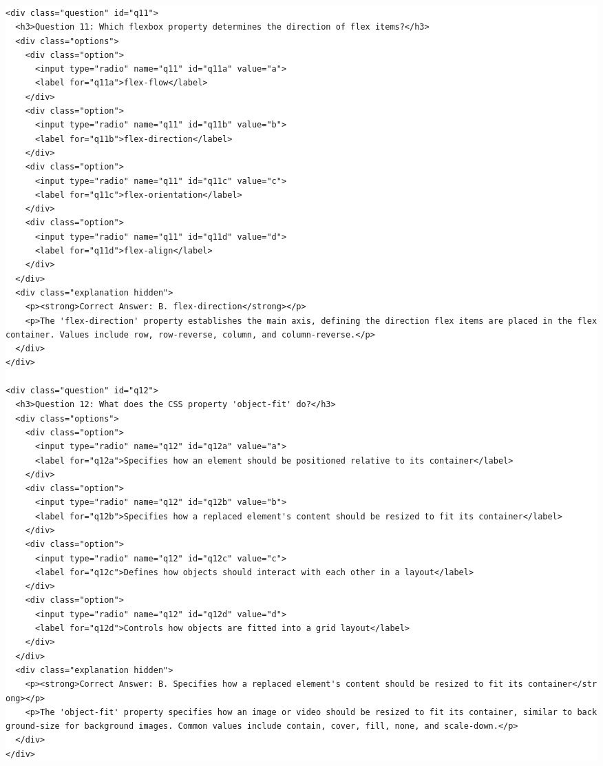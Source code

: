     <div class="question" id="q11">
      <h3>Question 11: Which flexbox property determines the direction of flex items?</h3>
      <div class="options">
        <div class="option">
          <input type="radio" name="q11" id="q11a" value="a">
          <label for="q11a">flex-flow</label>
        </div>
        <div class="option">
          <input type="radio" name="q11" id="q11b" value="b">
          <label for="q11b">flex-direction</label>
        </div>
        <div class="option">
          <input type="radio" name="q11" id="q11c" value="c">
          <label for="q11c">flex-orientation</label>
        </div>
        <div class="option">
          <input type="radio" name="q11" id="q11d" value="d">
          <label for="q11d">flex-align</label>
        </div>
      </div>
      <div class="explanation hidden">
        <p><strong>Correct Answer: B. flex-direction</strong></p>
        <p>The 'flex-direction' property establishes the main axis, defining the direction flex items are placed in the flex container. Values include row, row-reverse, column, and column-reverse.</p>
      </div>
    </div>

    <div class="question" id="q12">
      <h3>Question 12: What does the CSS property 'object-fit' do?</h3>
      <div class="options">
        <div class="option">
          <input type="radio" name="q12" id="q12a" value="a">
          <label for="q12a">Specifies how an element should be positioned relative to its container</label>
        </div>
        <div class="option">
          <input type="radio" name="q12" id="q12b" value="b">
          <label for="q12b">Specifies how a replaced element's content should be resized to fit its container</label>
        </div>
        <div class="option">
          <input type="radio" name="q12" id="q12c" value="c">
          <label for="q12c">Defines how objects should interact with each other in a layout</label>
        </div>
        <div class="option">
          <input type="radio" name="q12" id="q12d" value="d">
          <label for="q12d">Controls how objects are fitted into a grid layout</label>
        </div>
      </div>
      <div class="explanation hidden">
        <p><strong>Correct Answer: B. Specifies how a replaced element's content should be resized to fit its container</strong></p>
        <p>The 'object-fit' property specifies how an image or video should be resized to fit its container, similar to background-size for background images. Common values include contain, cover, fill, none, and scale-down.</p>
      </div>
    </div>
